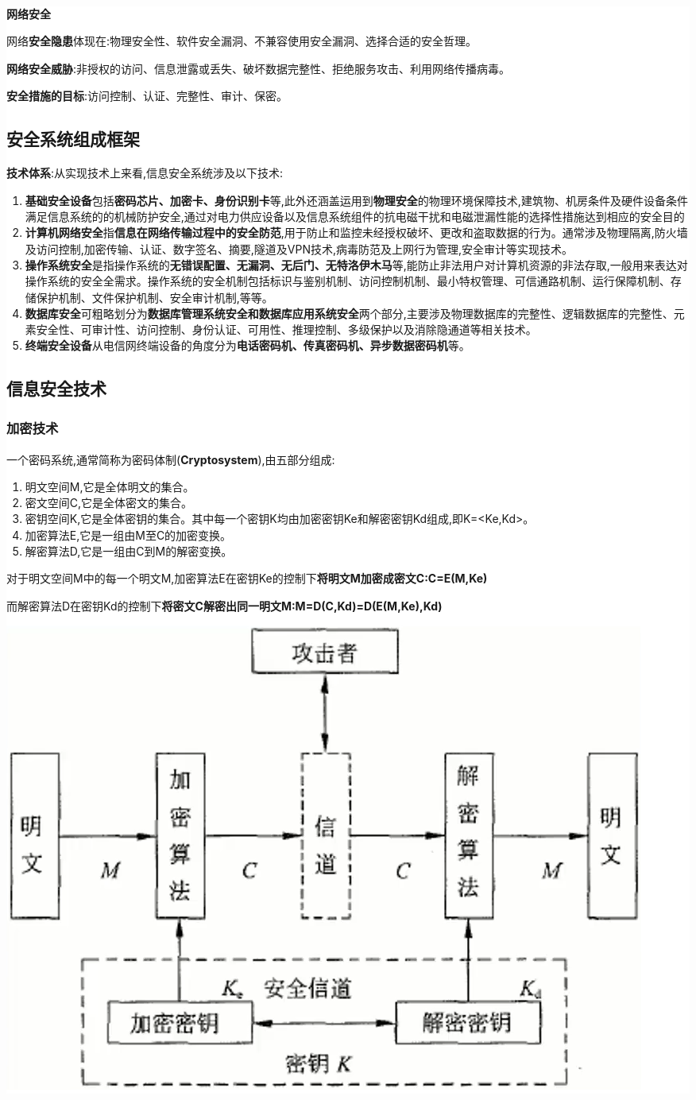 **网络安全**

网络**安全隐患**体现在:物理安全性、软件安全漏洞、不兼容使用安全漏洞、选择合适的安全哲理。

**网络安全威胁**:非授权的访问、信息泄露或丢失、破坏数据完整性、拒绝服务攻击、利用网络传播病毒。

**安全措施的目标**:访问控制、认证、完整性、审计、保密。

## 安全系统组成框架
**技术体系**:从实现技术上来看,信息安全系统涉及以下技术:
1. **基础安全设备**包括**密码芯片、加密卡、身份识别卡**等,此外还涵盖运用到**物理安全**的物理环境保障技术,建筑物、机房条件及硬件设备条件满足信息系统的的机械防护安全,通过对电力供应设备以及信息系统组件的抗电磁干扰和电磁泄漏性能的选择性措施达到相应的安全目的
2. **计算机网络安全**指**信息在网络传输过程中的安全防范**,用于防止和监控未经授权破坏、更改和盗取数据的行为。通常涉及物理隔离,防火墙及访问控制,加密传输、认证、数字签名、摘要,隧道及VPN技术,病毒防范及上网行为管理,安全审计等实现技术。
3. **操作系统安全**是指操作系统的**无错误配置、无漏洞、无后门、无特洛伊木马**等,能防止非法用户对计算机资源的非法存取,一般用来表达对操作系统的安全全需求。操作系统的安全机制包括标识与鉴别机制、访问控制机制、最小特权管理、可信通路机制、运行保障机制、存储保护机制、文件保护机制、安全审计机制,等等。
4. **数据库安全**可粗略划分为**数据库管理系统安全和数据库应用系统安全**两个部分,主要涉及物理数据库的完整性、逻辑数据库的完整性、元素安全性、可审计性、访问控制、身份认证、可用性、推理控制、多级保护以及消除隐通道等相关技术。
5. **终端安全设备**从电信网终端设备的角度分为**电话密码机、传真密码机、异步数据密码机**等。

## 信息安全技术
### 加密技术
一个密码系统,通常简称为密码体制(**Cryptosystem**),由五部分组成:
1. 明文空间M,它是全体明文的集合。
2. 密文空间C,它是全体密文的集合。
3. 密钥空间K,它是全体密钥的集合。其中每一个密钥K均由加密密钥Ke和解密密钥Kd组成,即K=<Ke,Kd>。
4. 加密算法E,它是一组由M至C的加密变换。
5. 解密算法D,它是一组由C到M的解密变换。

对于明文空间M中的每一个明文M,加密算法E在密钥Ke的控制下**将明文M加密成密文C:C=E(M,Ke)**

而解密算法D在密钥Kd的控制下**将密文C解密出同一明文M:M=D(C,Kd)=D(E(M,Ke),Kd)**

![加密技术](./imgs/09-enc.png)
